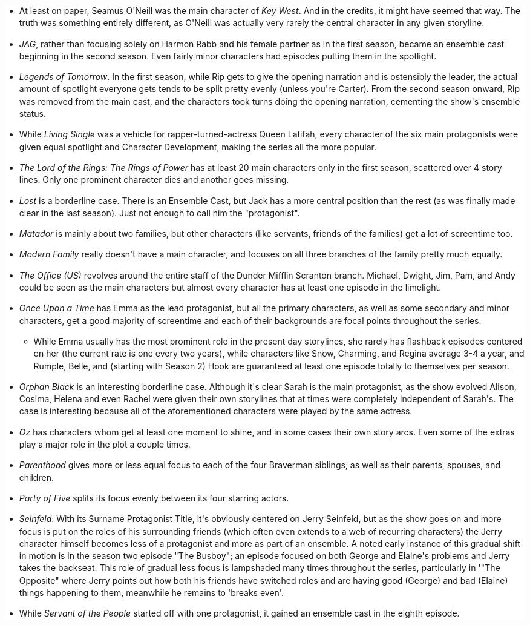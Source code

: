 -   At least on paper, Seamus O'Neill was the main character of _Key West_. And in the credits, it might have seemed that way. The truth was something entirely different, as O'Neill was actually very rarely the central character in any given storyline.
-   _JAG_, rather than focusing solely on Harmon Rabb and his female partner as in the first season, became an ensemble cast beginning in the second season. Even fairly minor characters had episodes putting them in the spotlight.
-   _Legends of Tomorrow_. In the first season, while Rip gets to give the opening narration and is ostensibly the leader, the actual amount of spotlight everyone gets tends to be split pretty evenly (unless you're Carter). From the second season onward, Rip was removed from the main cast, and the characters took turns doing the opening narration, cementing the show's ensemble status.
-   While _Living Single_ was a vehicle for rapper-turned-actress Queen Latifah, every character of the six main protagonists were given equal spotlight and Character Development, making the series all the more popular.
-   _The Lord of the Rings: The Rings of Power_ has at least 20 main characters only in the first season, scattered over 4 story lines. Only one prominent character dies and another goes missing.
-   _Lost_ is a borderline case. There is an Ensemble Cast, but Jack has a more central position than the rest (as was finally made clear in the last season). Just not enough to call him the "protagonist".

-   _Matador_ is mainly about two families, but other characters (like servants, friends of the families) get a lot of screentime too.

-   _Modern Family_ really doesn't have a main character, and focuses on all three branches of the family pretty much equally.

-   _The Office (US)_ revolves around the entire staff of the Dunder Mifflin Scranton branch. Michael, Dwight, Jim, Pam, and Andy could be seen as the main characters but almost every character has at least one episode in the limelight.
-   _Once Upon a Time_ has Emma as the lead protagonist, but all the primary characters, as well as some secondary and minor characters, get a good majority of screentime and each of their backgrounds are focal points throughout the series.
    -   While Emma usually has the most prominent role in the present day storylines, she rarely has flashback episodes centered on her (the current rate is one every two years), while characters like Snow, Charming, and Regina average 3-4 a year, and Rumple, Belle, and (starting with Season 2) Hook are guaranteed at least one episode totally to themselves per season.
-   _Orphan Black_ is an interesting borderline case. Although it's clear Sarah is the main protagonist, as the show evolved Alison, Cosima, Helena and even Rachel were given their own storylines that at times were completely independent of Sarah's. The case is interesting because all of the aforementioned characters were played by the same actress.
-   _Oz_ has characters whom get at least one moment to shine, and in some cases their own story arcs. Even some of the extras play a major role in the plot a couple times.
-   _Parenthood_ gives more or less equal focus to each of the four Braverman siblings, as well as their parents, spouses, and children.
-   _Party of Five_ splits its focus evenly between its four starring actors.
-   _Seinfeld_: With its Surname Protagonist Title, it's obviously centered on Jerry Seinfeld, but as the show goes on and more focus is put on the roles of his surrounding friends (which often even extends to a web of recurring characters) the Jerry character himself becomes less of a protagonist and more as part of an ensemble. A noted early instance of this gradual shift in motion is in the season two episode "The Busboy"; an episode focused on both George and Elaine's problems and Jerry takes the backseat. This role of gradual less focus is lampshaded many times throughout the series, particularly in '"The Opposite" where Jerry points out how both his friends have switched roles and are having good (George) and bad (Elaine) things happening to them, meanwhile he remains to 'breaks even'.
-   While _Servant of the People_ started off with one protagonist, it gained an ensemble cast in the eighth episode.

